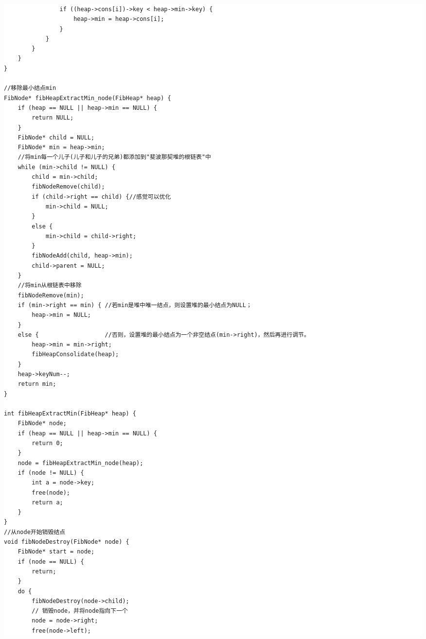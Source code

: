                     if ((heap->cons[i])->key < heap->min->key) {
                        heap->min = heap->cons[i];
                    }
                }
            }
        }
    }

    //移除最小结点min
    FibNode* fibHeapExtractMin_node(FibHeap* heap) {
        if (heap == NULL || heap->min == NULL) {
            return NULL;
        }
        FibNode* child = NULL;
        FibNode* min = heap->min;
        //将min每一个儿子(儿子和儿子的兄弟)都添加到"斐波那契堆的根链表"中
        while (min->child != NULL) {
            child = min->child;
            fibNodeRemove(child);
            if (child->right == child) {//感觉可以优化
                min->child = NULL;
            }
            else {
                min->child = child->right;
            }
            fibNodeAdd(child, heap->min);
            child->parent = NULL;
        }
        //将min从根链表中移除
        fibNodeRemove(min);
        if (min->right == min) { //若min是堆中唯一结点，则设置堆的最小结点为NULL；
            heap->min = NULL;
        }
        else {                   //否则，设置堆的最小结点为一个非空结点(min->right)，然后再进行调节。
            heap->min = min->right;
            fibHeapConsolidate(heap);
        }
        heap->keyNum--;
        return min;
    }

    int fibHeapExtractMin(FibHeap* heap) {
        FibNode* node;
        if (heap == NULL || heap->min == NULL) {
            return 0;
        }
        node = fibHeapExtractMin_node(heap);
        if (node != NULL) {
            int a = node->key;
            free(node);
            return a;
        }
    }
    //从node开始销毁结点 
    void fibNodeDestroy(FibNode* node) {
        FibNode* start = node;
        if (node == NULL) {
            return;
        }
        do {
            fibNodeDestroy(node->child);
            // 销毁node，并将node指向下一个
            node = node->right;
            free(node->left);